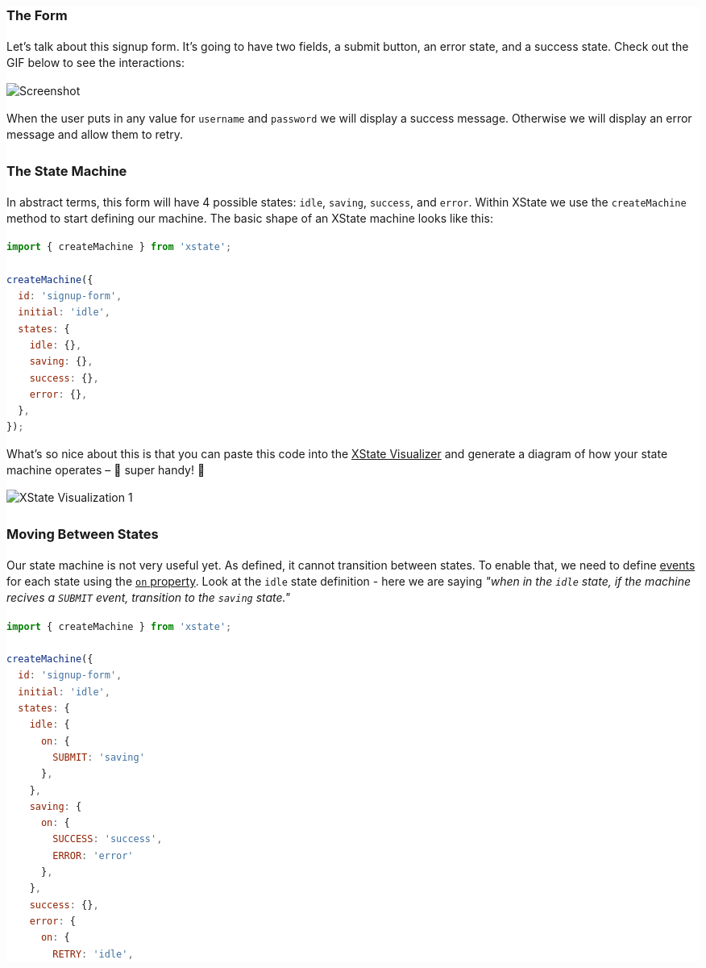 ### The Form

Let’s talk about this signup form. It’s going to have two fields, a submit button, an error state, and a success state. Check out the GIF below to see the interactions:

![Screenshot](/emberjs-with-xstate/state-machine-example.gif)

When the user puts in any value for `username` and `password` we will display a success message. Otherwise we will display an error message and allow them to retry.

### The State Machine

In abstract terms, this form will have 4 possible states: `idle`, `saving`, `success`, and `error`. Within XState we use the `createMachine` method to start defining our machine. The basic shape of an XState machine looks like this:

```js
import { createMachine } from 'xstate';

createMachine({
  id: 'signup-form',
  initial: 'idle',
  states: {
    idle: {},
    saving: {},
    success: {},
    error: {},
  },
});
```

What’s so nice about this is that you can paste this code into the [XState Visualizer](https://xstate.js.org/viz/) and generate a diagram of how your state machine operates – 🎉 super handy! 🎉

![XState Visualization 1](/emberjs-with-xstate/initial-states.png)

### Moving Between States

Our state machine is not very useful yet. As defined, it cannot transition between states. To enable that, we need to define [events](https://xstate.js.org/docs/guides/events.html) for each state using the [`on` property](https://xstate.js.org/docs/guides/transitions.html). Look at the `idle` state definition - here we are saying _"when in the `idle` state, if the machine recives a `SUBMIT` event, transition to the `saving` state."_

```js
import { createMachine } from 'xstate';

createMachine({
  id: 'signup-form',
  initial: 'idle',
  states: {
    idle: {
      on: {
        SUBMIT: 'saving'
      },
    },
    saving: {
      on: {
        SUCCESS: 'success',
        ERROR: 'error'
      },
    },
    success: {},
    error: {
      on: {
        RETRY: 'idle',
```